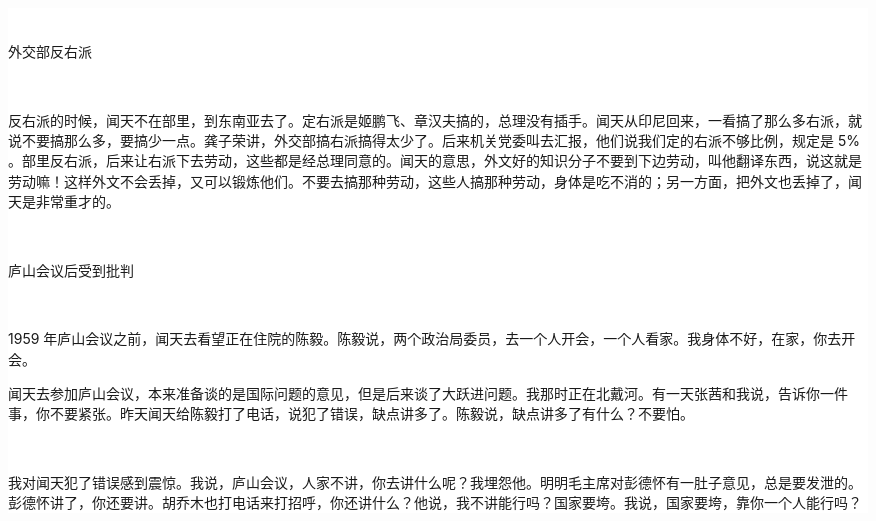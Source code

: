   </span>
  <br/>
 </p>
 <p class="p2">
  <span class="s1">
   外交部反右派
  </span>
 </p>
 <p class="p1">
  <span class="s1">
  </span>
  <br/>
 </p>
 <p class="p2">
  <span class="s1">
   反右派的时候，闻天不在部里，到东南亚去了。定右派是姬鹏飞、章汉夫搞的，总理没有插手。闻天从印尼回来，一看搞了那么多右派，就说不要搞那么多，要搞少一点。龚子荣讲，外交部搞右派搞得太少了。后来机关党委叫去汇报，他们说我们定的右派不够比例，规定是
  </span>
  <span class="s2">
   5%
  </span>
  <span class="s1">
   。部里反右派，后来让右派下去劳动，这些都是经总理同意的。闻天的意思，外文好的知识分子不要到下边劳动，叫他翻译东西，说这就是劳动嘛！这样外文不会丢掉，又可以锻炼他们。不要去搞那种劳动，这些人搞那种劳动，身体是吃不消的；另一方面，把外文也丢掉了，闻天是非常重才的。
  </span>
 </p>
 <p class="p1">
  <span class="s1">
  </span>
  <br/>
 </p>
 <p class="p2">
  <span class="s1">
   庐山会议后受到批判
  </span>
 </p>
 <p class="p1">
  <span class="s1">
  </span>
  <br/>
 </p>
 <p class="p2">
  <span class="s2">
   1959
  </span>
  <span class="s1">
   年庐山会议之前，闻天去看望正在住院的陈毅。陈毅说，两个政治局委员，去一个人开会，一个人看家。我身体不好，在家，你去开会。
  </span>
 </p>
 <p class="p2">
  <span class="s1">
   闻天去参加庐山会议，本来准备谈的是国际问题的意见，但是后来谈了大跃进问题。我那时正在北戴河。有一天张茜和我说，告诉你一件事，你不要紧张。昨天闻天给陈毅打了电话，说犯了错误，缺点讲多了。陈毅说，缺点讲多了有什么？不要怕。
  </span>
 </p>
 <p class="p1">
  <span class="s1">
  </span>
  <br/>
 </p>
 <p class="p2">
  <span class="s1">
   我对闻天犯了错误感到震惊。我说，庐山会议，人家不讲，你去讲什么呢？我埋怨他。明明毛主席对彭德怀有一肚子意见，总是要发泄的。彭德怀讲了，你还要讲。胡乔木也打电话来打招呼，你还讲什么？他说，我不讲能行吗？国家要垮。我说，国家要垮，靠你一个人能行吗？